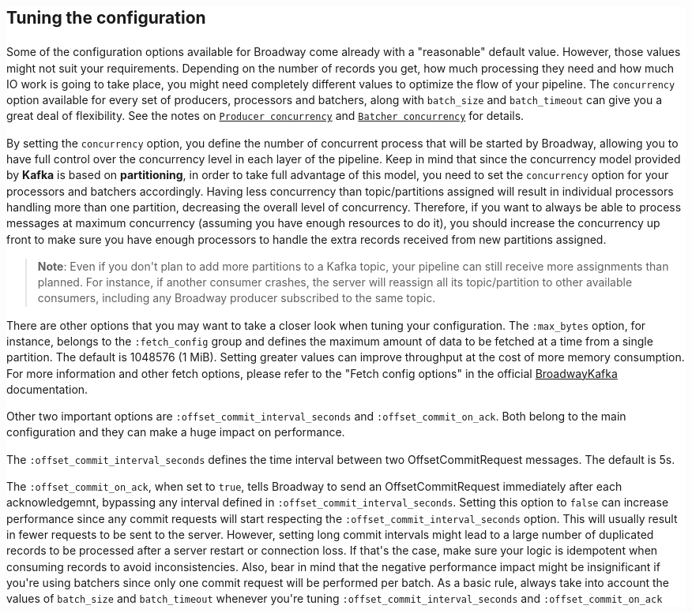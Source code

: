 ## Tuning the configuration

Some of the configuration options available for Broadway come already with a
"reasonable" default value. However, those values might not suit your
requirements. Depending on the number of records you get, how much processing
they need and how much IO work is going to take place, you might need completely
different values to optimize the flow of your pipeline. The `concurrency` option
available for every set of producers, processors and batchers, along with
`batch_size` and `batch_timeout` can give you a great deal of flexibility.
See the notes on [`Producer concurrency`](https://hexdocs.pm/broadway/Broadway.html#module-producer-concurrency)
and [`Batcher concurrency`](https://hexdocs.pm/broadway/Broadway.html#module-batcher-concurrency)
for details.

By setting the `concurrency` option, you define the number of concurrent process
that will be started by Broadway, allowing you to have full control over the
concurrency level in each layer of the pipeline. Keep in mind that since the
concurrency model provided by **Kafka** is based on **partitioning**, in order to take
full advantage of this model, you need to set the `concurrency` option for
your processors and batchers accordingly. Having less concurrency than topic/partitions
assigned will result in individual processors handling more than one partition,
decreasing the overall level of concurrency. Therefore, if you want to always be able
to process messages at maximum concurrency (assuming you have enough resources to do it),
you should increase the concurrency up front to make sure you have enough processors to
handle the extra records received from new partitions assigned.

> **Note**: Even if you don't plan to add more partitions to a Kafka topic, your pipeline
can still receive more assignments than planned. For instance, if another consumer crashes,
the server will reassign all its topic/partition to other available consumers, including
any Broadway producer subscribed to the same topic.

There are other options that you may want to take a closer look when tuning your configuration.
The `:max_bytes` option, for instance, belongs to the `:fetch_config` group and defines the
maximum amount of data to be fetched at a time from a single partition. The default is
1048576 (1 MiB). Setting greater values can improve throughput at the cost of more
memory consumption. For more information and other fetch options, please refer to the
"Fetch config options" in the official [BroadwayKafka](https://hexdocs.pm/broadway_kafka/)
documentation.

Other two important options are `:offset_commit_interval_seconds` and `:offset_commit_on_ack`.
Both belong to the main configuration and they can make a huge impact on performance.

The `:offset_commit_interval_seconds` defines the time interval between two
OffsetCommitRequest messages. The default is 5s.

The `:offset_commit_on_ack`, when set to `true`, tells Broadway to send an
OffsetCommitRequest immediately after each acknowledgemnt, bypassing any interval
defined in `:offset_commit_interval_seconds`. Setting this option to `false` can
increase performance since any commit requests will start respecting the
`:offset_commit_interval_seconds` option. This will usually result in fewer
requests to be sent to the server. However, setting long commit intervals might
lead to a large number of duplicated records to be processed after a server
restart or connection loss. If that's the case, make sure your logic is idempotent
when consuming records to avoid inconsistencies. Also, bear in mind that the negative
performance impact might be insignificant if you're using batchers since only one
commit request will be performed per batch. As a basic rule, always take into account
the values of `batch_size` and `batch_timeout` whenever you're tuning
`:offset_commit_interval_seconds` and `:offset_commit_on_ack`
